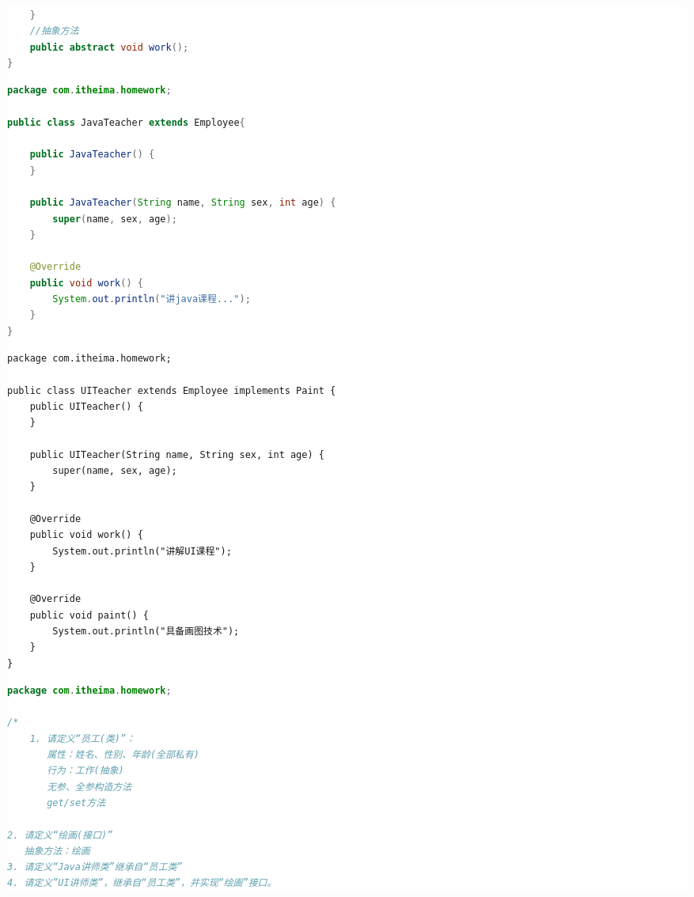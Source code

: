 ```java
    }
    //抽象方法
    public abstract void work();
}

```

```java
package com.itheima.homework;

public class JavaTeacher extends Employee{

    public JavaTeacher() {
    }

    public JavaTeacher(String name, String sex, int age) {
        super(name, sex, age);
    }

    @Override
    public void work() {
        System.out.println("讲java课程...");
    }
}

```

```jav
package com.itheima.homework;

public class UITeacher extends Employee implements Paint {
    public UITeacher() {
    }

    public UITeacher(String name, String sex, int age) {
        super(name, sex, age);
    }

    @Override
    public void work() {
        System.out.println("讲解UI课程");
    }

    @Override
    public void paint() {
        System.out.println("具备画图技术");
    }
}

```

```java
package com.itheima.homework;

/*
    1. 请定义“员工(类)”：
       属性：姓名、性别、年龄(全部私有)
       行为：工作(抽象)
       无参、全参构造方法
       get/set方法

2. 请定义“绘画(接口)”
   抽象方法：绘画
3. 请定义“Java讲师类”继承自“员工类”
4. 请定义”UI讲师类”，继承自“员工类”，并实现“绘画”接口。
```